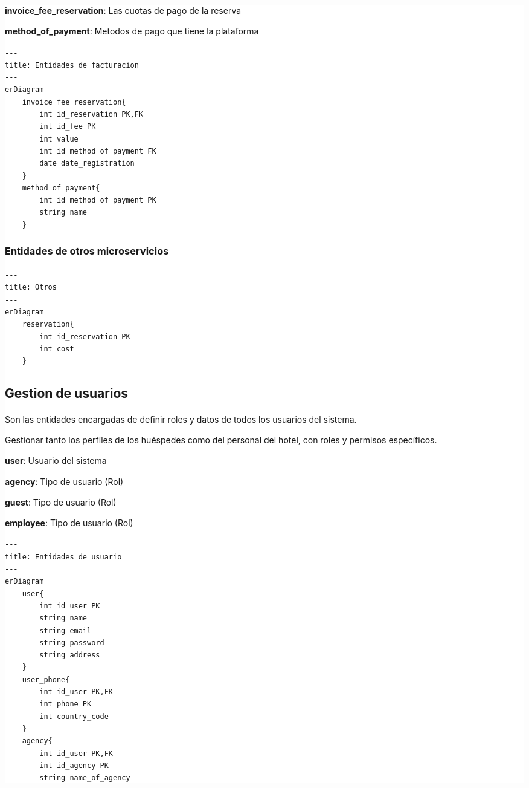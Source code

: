 **invoice_fee_reservation**: Las cuotas de pago de la reserva

**method_of_payment**: Metodos de pago que tiene la plataforma
```mermaid
---
title: Entidades de facturacion
---
erDiagram
    invoice_fee_reservation{
        int id_reservation PK,FK
        int id_fee PK
        int value
        int id_method_of_payment FK
        date date_registration
    }
    method_of_payment{
        int id_method_of_payment PK
        string name
    }
```
### Entidades de otros microservicios
```mermaid
---
title: Otros
---
erDiagram
    reservation{
        int id_reservation PK
        int cost
    }
```
## Gestion de usuarios
Son las entidades encargadas de definir roles y datos de todos los usuarios del sistema.

Gestionar tanto los perfiles de los huéspedes como del personal del hotel, con roles y permisos específicos.

**user**: Usuario del sistema

**agency**: Tipo de usuario (Rol)

**guest**: Tipo de usuario (Rol)

**employee**: Tipo de usuario (Rol)

```mermaid
---
title: Entidades de usuario
---
erDiagram
    user{
        int id_user PK
        string name
        string email
        string password
        string address
    }
    user_phone{
        int id_user PK,FK
        int phone PK
        int country_code
    }
    agency{
        int id_user PK,FK
        int id_agency PK
        string name_of_agency
```